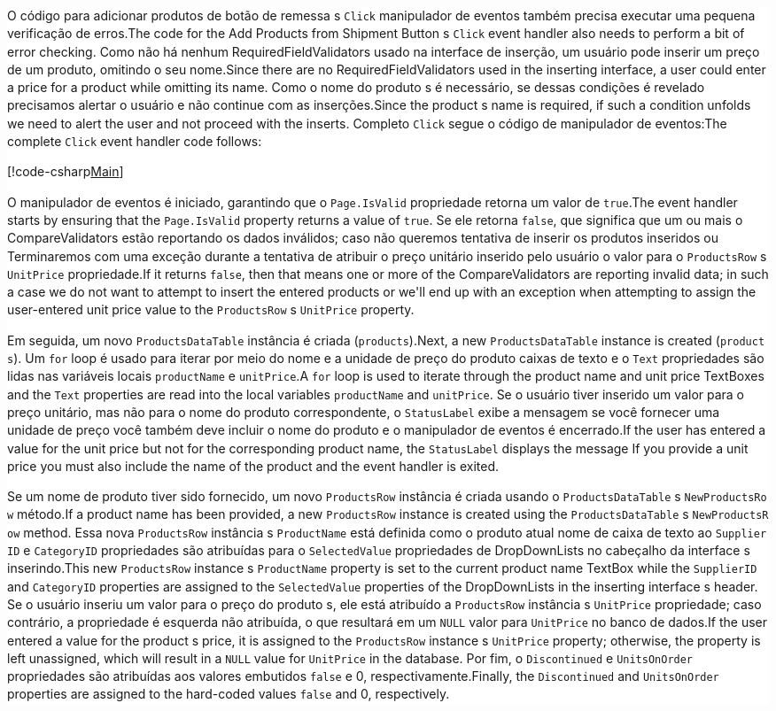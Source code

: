 <span data-ttu-id="1f420-279">O código para adicionar produtos de botão de remessa s `Click` manipulador de eventos também precisa executar uma pequena verificação de erros.</span><span class="sxs-lookup"><span data-stu-id="1f420-279">The code for the Add Products from Shipment Button s `Click` event handler also needs to perform a bit of error checking.</span></span> <span data-ttu-id="1f420-280">Como não há nenhum RequiredFieldValidators usado na interface de inserção, um usuário pode inserir um preço de um produto, omitindo o seu nome.</span><span class="sxs-lookup"><span data-stu-id="1f420-280">Since there are no RequiredFieldValidators used in the inserting interface, a user could enter a price for a product while omitting its name.</span></span> <span data-ttu-id="1f420-281">Como o nome do produto s é necessário, se dessas condições é revelado precisamos alertar o usuário e não continue com as inserções.</span><span class="sxs-lookup"><span data-stu-id="1f420-281">Since the product s name is required, if such a condition unfolds we need to alert the user and not proceed with the inserts.</span></span> <span data-ttu-id="1f420-282">Completo `Click` segue o código de manipulador de eventos:</span><span class="sxs-lookup"><span data-stu-id="1f420-282">The complete `Click` event handler code follows:</span></span>


[!code-csharp[Main](batch-inserting-cs/samples/sample6.cs)]

<span data-ttu-id="1f420-283">O manipulador de eventos é iniciado, garantindo que o `Page.IsValid` propriedade retorna um valor de `true`.</span><span class="sxs-lookup"><span data-stu-id="1f420-283">The event handler starts by ensuring that the `Page.IsValid` property returns a value of `true`.</span></span> <span data-ttu-id="1f420-284">Se ele retorna `false`, que significa que um ou mais o CompareValidators estão reportando os dados inválidos; caso não queremos tentativa de inserir os produtos inseridos ou Terminaremos com uma exceção durante a tentativa de atribuir o preço unitário inserido pelo usuário o valor para o `ProductsRow` s `UnitPrice` propriedade.</span><span class="sxs-lookup"><span data-stu-id="1f420-284">If it returns `false`, then that means one or more of the CompareValidators are reporting invalid data; in such a case we do not want to attempt to insert the entered products or we'll end up with an exception when attempting to assign the user-entered unit price value to the `ProductsRow` s `UnitPrice` property.</span></span>

<span data-ttu-id="1f420-285">Em seguida, um novo `ProductsDataTable` instância é criada (`products`).</span><span class="sxs-lookup"><span data-stu-id="1f420-285">Next, a new `ProductsDataTable` instance is created (`products`).</span></span> <span data-ttu-id="1f420-286">Um `for` loop é usado para iterar por meio do nome e a unidade de preço do produto caixas de texto e o `Text` propriedades são lidas nas variáveis locais `productName` e `unitPrice`.</span><span class="sxs-lookup"><span data-stu-id="1f420-286">A `for` loop is used to iterate through the product name and unit price TextBoxes and the `Text` properties are read into the local variables `productName` and `unitPrice`.</span></span> <span data-ttu-id="1f420-287">Se o usuário tiver inserido um valor para o preço unitário, mas não para o nome do produto correspondente, o `StatusLabel` exibe a mensagem se você fornecer uma unidade de preço você também deve incluir o nome do produto e o manipulador de eventos é encerrado.</span><span class="sxs-lookup"><span data-stu-id="1f420-287">If the user has entered a value for the unit price but not for the corresponding product name, the `StatusLabel` displays the message If you provide a unit price you must also include the name of the product and the event handler is exited.</span></span>

<span data-ttu-id="1f420-288">Se um nome de produto tiver sido fornecido, um novo `ProductsRow` instância é criada usando o `ProductsDataTable` s `NewProductsRow` método.</span><span class="sxs-lookup"><span data-stu-id="1f420-288">If a product name has been provided, a new `ProductsRow` instance is created using the `ProductsDataTable` s `NewProductsRow` method.</span></span> <span data-ttu-id="1f420-289">Essa nova `ProductsRow` instância s `ProductName` está definida como o produto atual nome de caixa de texto ao `SupplierID` e `CategoryID` propriedades são atribuídas para o `SelectedValue` propriedades de DropDownLists no cabeçalho da interface s inserindo.</span><span class="sxs-lookup"><span data-stu-id="1f420-289">This new `ProductsRow` instance s `ProductName` property is set to the current product name TextBox while the `SupplierID` and `CategoryID` properties are assigned to the `SelectedValue` properties of the DropDownLists in the inserting interface s header.</span></span> <span data-ttu-id="1f420-290">Se o usuário inseriu um valor para o preço do produto s, ele está atribuído a `ProductsRow` instância s `UnitPrice` propriedade; caso contrário, a propriedade é esquerda não atribuída, o que resultará em um `NULL` valor para `UnitPrice` no banco de dados.</span><span class="sxs-lookup"><span data-stu-id="1f420-290">If the user entered a value for the product s price, it is assigned to the `ProductsRow` instance s `UnitPrice` property; otherwise, the property is left unassigned, which will result in a `NULL` value for `UnitPrice` in the database.</span></span> <span data-ttu-id="1f420-291">Por fim, o `Discontinued` e `UnitsOnOrder` propriedades são atribuídas aos valores embutidos `false` e 0, respectivamente.</span><span class="sxs-lookup"><span data-stu-id="1f420-291">Finally, the `Discontinued` and `UnitsOnOrder` properties are assigned to the hard-coded values `false` and 0, respectively.</span></span>
